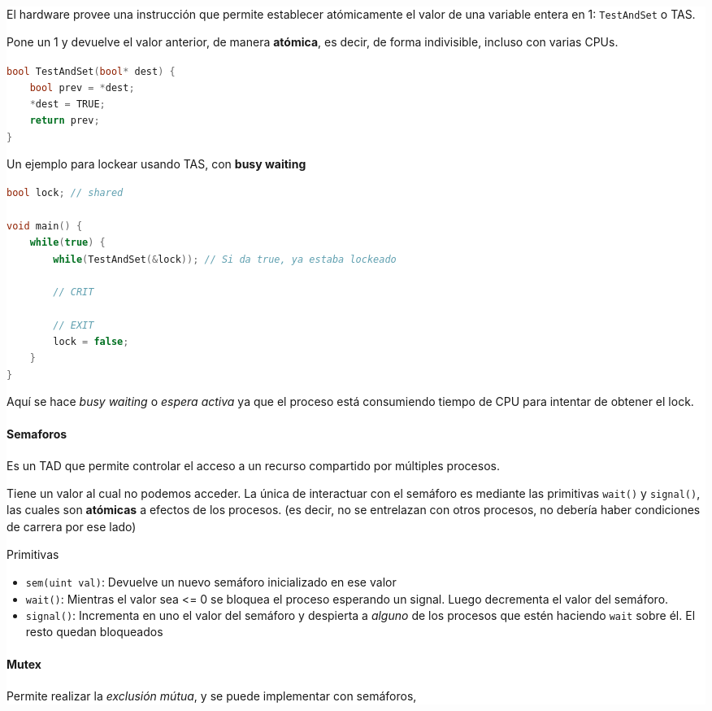 El hardware provee una instrucción que permite establecer atómicamente el valor
de una variable entera en 1: `TestAndSet` o TAS.

Pone un 1 y devuelve el valor anterior, de manera **atómica**, es decir, de
forma indivisible, incluso con varias CPUs.

```c
bool TestAndSet(bool* dest) {
    bool prev = *dest;
    *dest = TRUE;
    return prev;
}
```

Un ejemplo para lockear usando TAS, con **busy waiting**

```c
bool lock; // shared

void main() {
    while(true) {
        while(TestAndSet(&lock)); // Si da true, ya estaba lockeado

        // CRIT

        // EXIT
        lock = false;
    }
}
```

Aquí se hace *busy waiting* o *espera activa* ya que el proceso está consumiendo
tiempo de CPU para intentar de obtener el lock.

#### Semaforos

Es un TAD que permite controlar el acceso a un recurso compartido por
múltiples procesos.

Tiene un valor al cual no podemos acceder. La única de interactuar con el
semáforo es mediante las primitivas `wait()` y `signal()`, las cuales son
**atómicas** a efectos de los procesos. (es decir, no se entrelazan con
otros procesos, no debería haber condiciones de carrera por ese lado)

Primitivas

- `sem(uint val)`: Devuelve un nuevo semáforo inicializado en ese valor
- `wait()`: Mientras el valor sea <= 0 se bloquea el proceso esperando
  un signal. Luego decrementa el valor del semáforo.
- `signal()`: Incrementa en uno el valor del semáforo y despierta a
  *alguno* de los procesos que estén haciendo `wait` sobre él. El resto
  quedan bloqueados

#### Mutex

Permite realizar la *exclusión mútua*, y se puede implementar con semáforos,
